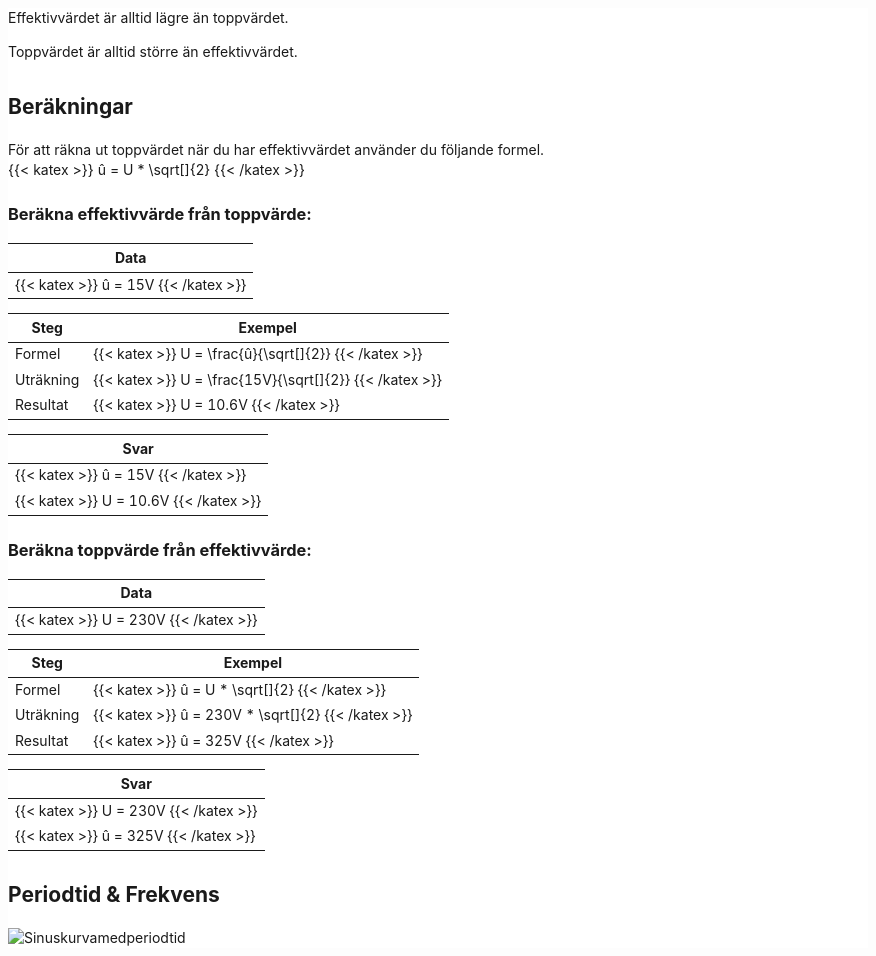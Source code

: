 Effektivvärdet är alltid lägre än toppvärdet.

Toppvärdet är alltid större än effektivvärdet.

## Beräkningar
För att räkna ut toppvärdet när du har effektivvärdet använder du följande formel.  
{{< katex >}} û = U * \sqrt[]{2} {{< /katex >}}

### Beräkna effektivvärde från toppvärde:

| Data       |
| ---------- |
| {{< katex >}} û = 15V  {{< /katex >}}     | 

| Steg      | Exempel      |
| --------- | ------------ |
| Formel    | {{< katex >}} U = \frac{û}{\sqrt[]{2}} {{< /katex >}} |
| Uträkning | {{< katex >}} U = \frac{15V}{\sqrt[]{2}} {{< /katex >}}  |
| Resultat  | {{< katex >}} U = 10.6V {{< /katex >}}   |

| Svar      |
| ---------- |
|{{< katex >}} û = 15V  {{< /katex >}}    | 
|{{< katex >}} U = 10.6V {{< /katex >}}   |

### Beräkna toppvärde från effektivvärde:

| Data       |
| ---------- |
| {{< katex >}} U = 230V  {{< /katex >}}     | 

| Steg      | Exempel      |
| --------- | ------------ |
| Formel    | {{< katex >}} û = U * \sqrt[]{2} {{< /katex >}} |
| Uträkning | {{< katex >}} û = 230V * \sqrt[]{2} {{< /katex >}}  |
| Resultat  | {{< katex >}} û = 325V {{< /katex >}}   |

| Svar      |
| ---------- |
|{{< katex >}} U = 230V {{< /katex >}}   |
|{{< katex >}} û = 325V  {{< /katex >}}    | 

## Periodtid & Frekvens
![Sinuskurvamedperiodtid](/sinusperiod.png)
